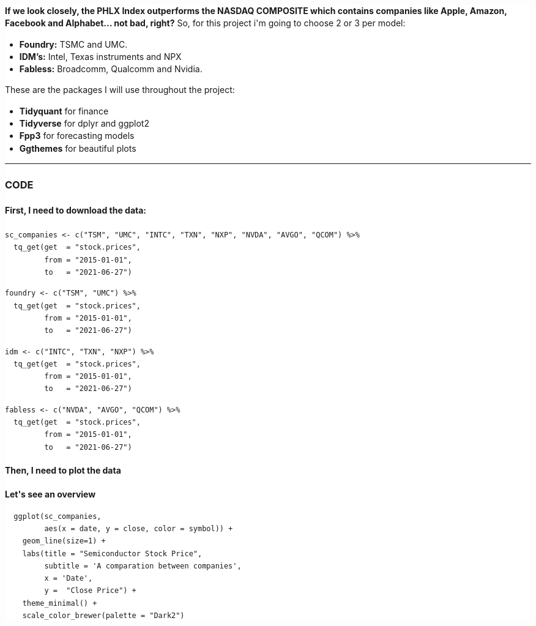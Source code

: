 **If we look closely, the PHLX Index outperforms the NASDAQ COMPOSITE which contains companies like Apple, Amazon, Facebook and Alphabet... not bad, right?** So, for this project i'm going to choose 2 or 3 per model:

* **Foundry:** TSMC and UMC.
* **IDM’s:** Intel, Texas instruments and NPX
* **Fabless:** Broadcomm, Qualcomm and Nvidia.

These are the packages I will use throughout the project:

* **Tidyquant** for finance
* **Tidyverse** for dplyr and ggplot2
* **Fpp3** for forecasting models
* **Ggthemes** for beautiful plots

---

### CODE

#### First, I need to download the data:

```{r}
sc_companies <- c("TSM", "UMC", "INTC", "TXN", "NXP", "NVDA", "AVGO", "QCOM") %>%
  tq_get(get  = "stock.prices",
         from = "2015-01-01",
         to   = "2021-06-27")
```

```{r}
foundry <- c("TSM", "UMC") %>%
  tq_get(get  = "stock.prices",
         from = "2015-01-01",
         to   = "2021-06-27")
```

```{r}
idm <- c("INTC", "TXN", "NXP") %>%
  tq_get(get  = "stock.prices",
         from = "2015-01-01",
         to   = "2021-06-27")
```

```{r}
fabless <- c("NVDA", "AVGO", "QCOM") %>%
  tq_get(get  = "stock.prices",
         from = "2015-01-01",
         to   = "2021-06-27")
```

#### Then, I need to plot the data

**Let's see an overview**

```{r}
  ggplot(sc_companies, 
         aes(x = date, y = close, color = symbol)) + 
    geom_line(size=1) +
    labs(title = "Semiconductor Stock Price",
         subtitle = 'A comparation between companies',
         x = 'Date',
         y =  "Close Price") +
    theme_minimal() +
    scale_color_brewer(palette = "Dark2") 
```
